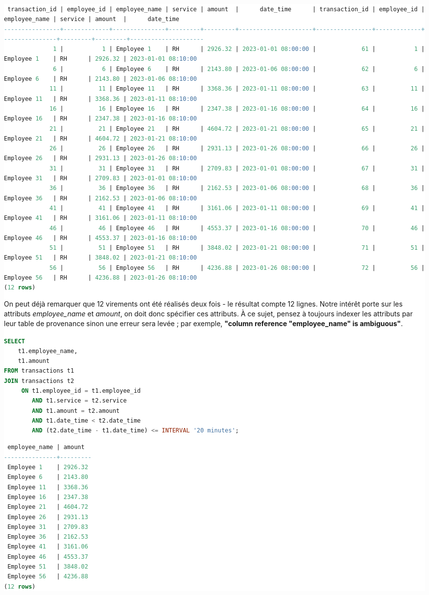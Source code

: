```sql
 transaction_id | employee_id | employee_name | service | amount  |      date_time      | transaction_id | employee_id | employee_name | service | amount  |      date_time      
----------------+-------------+---------------+---------+---------+---------------------+----------------+-------------+---------------+---------+---------+---------------------
              1 |           1 | Employee 1    | RH      | 2926.32 | 2023-01-01 08:00:00 |             61 |           1 | Employee 1    | RH      | 2926.32 | 2023-01-01 08:10:00
              6 |           6 | Employee 6    | RH      | 2143.80 | 2023-01-06 08:00:00 |             62 |           6 | Employee 6    | RH      | 2143.80 | 2023-01-06 08:10:00
             11 |          11 | Employee 11   | RH      | 3368.36 | 2023-01-11 08:00:00 |             63 |          11 | Employee 11   | RH      | 3368.36 | 2023-01-11 08:10:00
             16 |          16 | Employee 16   | RH      | 2347.38 | 2023-01-16 08:00:00 |             64 |          16 | Employee 16   | RH      | 2347.38 | 2023-01-16 08:10:00
             21 |          21 | Employee 21   | RH      | 4604.72 | 2023-01-21 08:00:00 |             65 |          21 | Employee 21   | RH      | 4604.72 | 2023-01-21 08:10:00
             26 |          26 | Employee 26   | RH      | 2931.13 | 2023-01-26 08:00:00 |             66 |          26 | Employee 26   | RH      | 2931.13 | 2023-01-26 08:10:00
             31 |          31 | Employee 31   | RH      | 2709.83 | 2023-01-01 08:00:00 |             67 |          31 | Employee 31   | RH      | 2709.83 | 2023-01-01 08:10:00
             36 |          36 | Employee 36   | RH      | 2162.53 | 2023-01-06 08:00:00 |             68 |          36 | Employee 36   | RH      | 2162.53 | 2023-01-06 08:10:00
             41 |          41 | Employee 41   | RH      | 3161.06 | 2023-01-11 08:00:00 |             69 |          41 | Employee 41   | RH      | 3161.06 | 2023-01-11 08:10:00
             46 |          46 | Employee 46   | RH      | 4553.37 | 2023-01-16 08:00:00 |             70 |          46 | Employee 46   | RH      | 4553.37 | 2023-01-16 08:10:00
             51 |          51 | Employee 51   | RH      | 3848.02 | 2023-01-21 08:00:00 |             71 |          51 | Employee 51   | RH      | 3848.02 | 2023-01-21 08:10:00
             56 |          56 | Employee 56   | RH      | 4236.88 | 2023-01-26 08:00:00 |             72 |          56 | Employee 56   | RH      | 4236.88 | 2023-01-26 08:10:00
(12 rows)
```

On peut déjà remarquer que 12 virements ont été réalisés deux fois - le résultat compte 12 lignes. Notre intérêt porte sur les attributs *employee_name* et *amount*, on doit donc spécifier ces attributs. À ce sujet, pensez à toujours indexer les attributs par leur table de provenance sinon une erreur sera levée ; par exemple, **"column reference "employee_name" is ambiguous"**.

```sql
SELECT
    t1.employee_name,
    t1.amount
FROM transactions t1
JOIN transactions t2
     ON t1.employee_id = t1.employee_id
        AND t1.service = t2.service
        AND t1.amount = t2.amount
        AND t1.date_time < t2.date_time
        AND (t2.date_time - t1.date_time) <= INTERVAL '20 minutes';
```
```sql
 employee_name | amount  
---------------+---------
 Employee 1    | 2926.32
 Employee 6    | 2143.80
 Employee 11   | 3368.36
 Employee 16   | 2347.38
 Employee 21   | 4604.72
 Employee 26   | 2931.13
 Employee 31   | 2709.83
 Employee 36   | 2162.53
 Employee 41   | 3161.06
 Employee 46   | 4553.37
 Employee 51   | 3848.02
 Employee 56   | 4236.88
(12 rows)
```